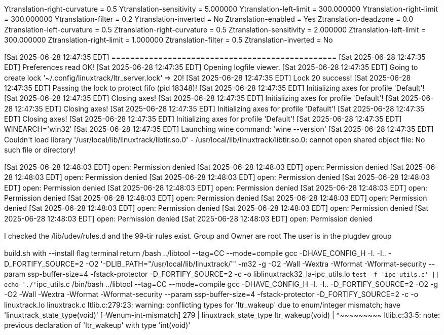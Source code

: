Ytranslation-right-curvature = 0.5
Ytranslation-sensitivity = 5.000000
Ytranslation-left-limit = 300.000000
Ytranslation-right-limit = 300.000000
Ytranslation-filter = 0.2
Ytranslation-inverted = No
Ztranslation-enabled = Yes
Ztranslation-deadzone = 0.0
Ztranslation-left-curvature = 0.5
Ztranslation-right-curvature = 0.5
Ztranslation-sensitivity = 2.000000
Ztranslation-left-limit = 300.000000
Ztranslation-right-limit = 1.000000
Ztranslation-filter = 0.5
Ztranslation-inverted = No



[Sat 2025-06-28 12:47:35 EDT] ================================================
[Sat 2025-06-28 12:47:35 EDT] Preferences read OK!
[Sat 2025-06-28 12:47:35 EDT] Opening logfile viewer.
[Sat 2025-06-28 12:47:35 EDT] Going to create lock '~/.config/linuxtrack/ltr_server.lock' => 20!
[Sat 2025-06-28 12:47:35 EDT] Lock 20 success!
[Sat 2025-06-28 12:47:35 EDT] Passing the lock to protect fifo (pid 18348)!
[Sat 2025-06-28 12:47:35 EDT] Initializing axes for profile 'Default'!
[Sat 2025-06-28 12:47:35 EDT] Closing axes!
[Sat 2025-06-28 12:47:35 EDT] Initializing axes for profile 'Default'!
[Sat 2025-06-28 12:47:35 EDT] Closing axes!
[Sat 2025-06-28 12:47:35 EDT] Initializing axes for profile 'Default'!
[Sat 2025-06-28 12:47:35 EDT] Closing axes!
[Sat 2025-06-28 12:47:35 EDT] Initializing axes for profile 'Default'!
[Sat 2025-06-28 12:47:35 EDT]     WINEARCH='win32'
[Sat 2025-06-28 12:47:35 EDT] Launching wine command: 'wine --version'
[Sat 2025-06-28 12:47:35 EDT] Couldn't load library '/usr/local/lib/linuxtrack/libtir.so.0' - /usr/local/lib/linuxtrack/libtir.so.0: cannot open shared object file: No such file or directory!

[Sat 2025-06-28 12:48:03 EDT] open: Permission denied
[Sat 2025-06-28 12:48:03 EDT] open: Permission denied
[Sat 2025-06-28 12:48:03 EDT] open: Permission denied
[Sat 2025-06-28 12:48:03 EDT] open: Permission denied
[Sat 2025-06-28 12:48:03 EDT] open: Permission denied
[Sat 2025-06-28 12:48:03 EDT] open: Permission denied
[Sat 2025-06-28 12:48:03 EDT] open: Permission denied
[Sat 2025-06-28 12:48:03 EDT] open: Permission denied
[Sat 2025-06-28 12:48:03 EDT] open: Permission denied
[Sat 2025-06-28 12:48:03 EDT] open: Permission denied
[Sat 2025-06-28 12:48:03 EDT] open: Permission denied
[Sat 2025-06-28 12:48:03 EDT] open: Permission denied
[Sat 2025-06-28 12:48:03 EDT] open: Permission denied

I checked the /lib/udev/rules.d and the 99-tir rules exist.  Group and Owner are root
The user is in the plugdev group

build.sh with --install flag terminal return
/bash ../libtool  --tag=CC   --mode=compile gcc -DHAVE_CONFIG_H -I. -I..   -D_FORTIFY_SOURCE=2 -O2  '-DLIB_PATH="/usr/local/lib/linuxtrack/"' -m32 -g -O2 -Wall -Wextra -Wformat -Wformat-security          --param ssp-buffer-size=4 -fstack-protector -D_FORTIFY_SOURCE=2  -c -o liblinuxtrack32_la-ipc_utils.lo `test -f 'ipc_utils.c' || echo './'`ipc_utils.c
/bin/bash ../libtool  --tag=CC   --mode=compile gcc -DHAVE_CONFIG_H -I. -I..   -D_FORTIFY_SOURCE=2 -O2   -g -O2 -Wall -Wextra -Wformat -Wformat-security          --param ssp-buffer-size=4 -fstack-protector -D_FORTIFY_SOURCE=2  -c -o linuxtrack.lo linuxtrack.c
ltlib.c:279:23: warning: conflicting types for 'ltr_wakeup' due to enum/integer mismatch; have 'linuxtrack_state_type(void)' [-Wenum-int-mismatch]
  279 | linuxtrack_state_type ltr_wakeup(void)
      |                       ^~~~~~~~~~
ltlib.c:33:5: note: previous declaration of 'ltr_wakeup' with type 'int(void)'